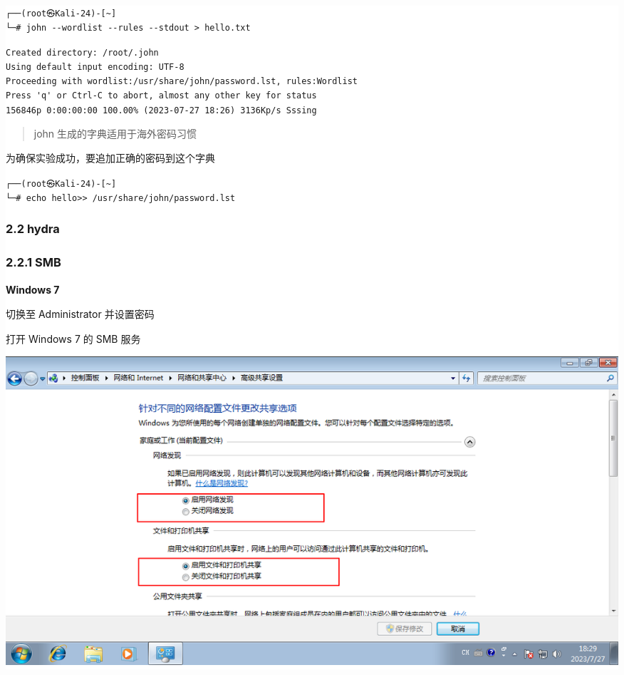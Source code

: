 ```
┌──(root㉿Kali-24)-[~]
└─# john --wordlist --rules --stdout > hello.txt
```

```
Created directory: /root/.john
Using default input encoding: UTF-8
Proceeding with wordlist:/usr/share/john/password.lst, rules:Wordlist
Press 'q' or Ctrl-C to abort, almost any other key for status
156846p 0:00:00:00 100.00% (2023-07-27 18:26) 3136Kp/s Sssing
```

> john 生成的字典适用于海外密码习惯

为确保实验成功，要追加正确的密码到这个字典

```
┌──(root㉿Kali-24)-[~]
└─# echo hello>> /usr/share/john/password.lst
```

### 2.2 hydra

### 2.2.1 SMB

**Windows 7**

切换至 Administrator 并设置密码

打开 Windows 7 的 SMB 服务

![打开 Windows 7 的 SMB 服务](./../../../images/%E6%9A%B4%E5%8A%9B%E7%A0%B4%E8%A7%A3/%E6%9C%AA%E5%BD%92%E7%BA%B3/%E6%89%93%E5%BC%80%20Windows%207%20%E7%9A%84%20SMB%20%E6%9C%8D%E5%8A%A1.png)

